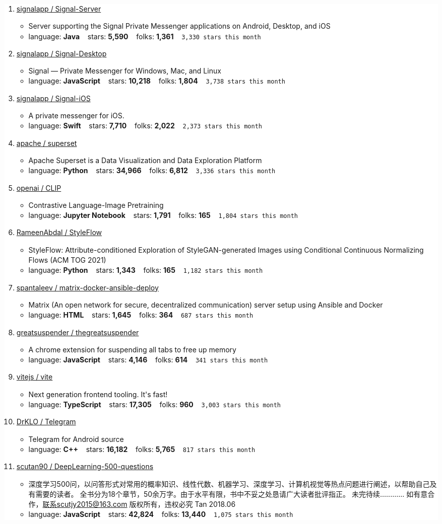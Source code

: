 1. [signalapp / Signal-Server](https://github.com/signalapp/Signal-Server)
    - Server supporting the Signal Private Messenger applications on Android, Desktop, and iOS
    - language: **Java** &nbsp;&nbsp; stars: **5,590** &nbsp;&nbsp; folks: **1,361**  &nbsp;&nbsp; `3,330 stars this month`

1. [signalapp / Signal-Desktop](https://github.com/signalapp/Signal-Desktop)
    - Signal — Private Messenger for Windows, Mac, and Linux
    - language: **JavaScript** &nbsp;&nbsp; stars: **10,218** &nbsp;&nbsp; folks: **1,804**  &nbsp;&nbsp; `3,738 stars this month`

1. [signalapp / Signal-iOS](https://github.com/signalapp/Signal-iOS)
    - A private messenger for iOS.
    - language: **Swift** &nbsp;&nbsp; stars: **7,710** &nbsp;&nbsp; folks: **2,022**  &nbsp;&nbsp; `2,373 stars this month`

1. [apache / superset](https://github.com/apache/superset)
    - Apache Superset is a Data Visualization and Data Exploration Platform
    - language: **Python** &nbsp;&nbsp; stars: **34,966** &nbsp;&nbsp; folks: **6,812**  &nbsp;&nbsp; `3,336 stars this month`

1. [openai / CLIP](https://github.com/openai/CLIP)
    - Contrastive Language-Image Pretraining
    - language: **Jupyter Notebook** &nbsp;&nbsp; stars: **1,791** &nbsp;&nbsp; folks: **165**  &nbsp;&nbsp; `1,804 stars this month`

1. [RameenAbdal / StyleFlow](https://github.com/RameenAbdal/StyleFlow)
    - StyleFlow: Attribute-conditioned Exploration of StyleGAN-generated Images using Conditional Continuous Normalizing Flows (ACM TOG 2021)
    - language: **Python** &nbsp;&nbsp; stars: **1,343** &nbsp;&nbsp; folks: **165**  &nbsp;&nbsp; `1,182 stars this month`

1. [spantaleev / matrix-docker-ansible-deploy](https://github.com/spantaleev/matrix-docker-ansible-deploy)
    - Matrix (An open network for secure, decentralized communication) server setup using Ansible and Docker
    - language: **HTML** &nbsp;&nbsp; stars: **1,645** &nbsp;&nbsp; folks: **364**  &nbsp;&nbsp; `687 stars this month`

1. [greatsuspender / thegreatsuspender](https://github.com/greatsuspender/thegreatsuspender)
    - A chrome extension for suspending all tabs to free up memory
    - language: **JavaScript** &nbsp;&nbsp; stars: **4,146** &nbsp;&nbsp; folks: **614**  &nbsp;&nbsp; `341 stars this month`

1. [vitejs / vite](https://github.com/vitejs/vite)
    - Next generation frontend tooling. It's fast!
    - language: **TypeScript** &nbsp;&nbsp; stars: **17,305** &nbsp;&nbsp; folks: **960**  &nbsp;&nbsp; `3,003 stars this month`

1. [DrKLO / Telegram](https://github.com/DrKLO/Telegram)
    - Telegram for Android source
    - language: **C++** &nbsp;&nbsp; stars: **16,182** &nbsp;&nbsp; folks: **5,765**  &nbsp;&nbsp; `817 stars this month`

1. [scutan90 / DeepLearning-500-questions](https://github.com/scutan90/DeepLearning-500-questions)
    - 深度学习500问，以问答形式对常用的概率知识、线性代数、机器学习、深度学习、计算机视觉等热点问题进行阐述，以帮助自己及有需要的读者。 全书分为18个章节，50余万字。由于水平有限，书中不妥之处恳请广大读者批评指正。 未完待续............ 如有意合作，联系scutjy2015@163.com 版权所有，违权必究 Tan 2018.06
    - language: **JavaScript** &nbsp;&nbsp; stars: **42,824** &nbsp;&nbsp; folks: **13,440**  &nbsp;&nbsp; `1,075 stars this month`
